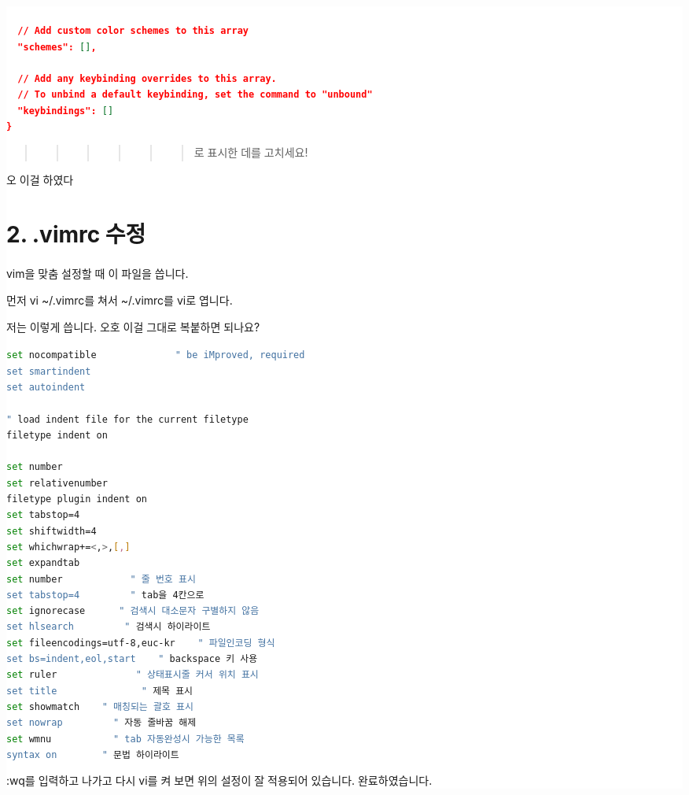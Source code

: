```json

  // Add custom color schemes to this array
  "schemes": [],

  // Add any keybinding overrides to this array.
  // To unbind a default keybinding, set the command to "unbound"
  "keybindings": []
}
```

>>>>>>로 표시한 데를 고치세요!

오 이걸 하였다

# 2.  .vimrc 수정

vim을 맞춤 설정할 때 이 파일을 씁니다.

먼저 vi ~/.vimrc를 쳐서 ~/.vimrc를 vi로 엽니다.

저는 이렇게 씁니다. 오호 이걸 그대로 복붙하면 되나요?

```bash
set nocompatible              " be iMproved, required
set smartindent
set autoindent

" load indent file for the current filetype
filetype indent on

set number
set relativenumber
filetype plugin indent on
set tabstop=4
set shiftwidth=4
set whichwrap+=<,>,[,]
set expandtab
set number            " 줄 번호 표시
set tabstop=4         " tab을 4칸으로
set ignorecase      " 검색시 대소문자 구별하지 않음
set hlsearch         " 검색시 하이라이트
set fileencodings=utf-8,euc-kr    " 파일인코딩 형식
set bs=indent,eol,start    " backspace 키 사용
set ruler              " 상태표시줄 커서 위치 표시
set title               " 제목 표시
set showmatch    " 매칭되는 괄호 표시
set nowrap         " 자동 줄바꿈 해제
set wmnu           " tab 자동완성시 가능한 목록 
syntax on        " 문법 하이라이트

```

:wq를 입력하고 나가고 다시 vi를 켜 보면 위의 설정이 잘 적용되어 있습니다. 완료하였습니다. 
